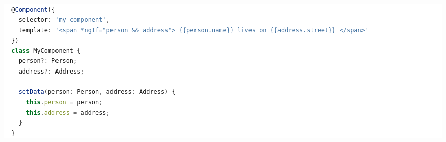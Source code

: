 ```typescript
  @Component({
    selector: 'my-component',
    template: '<span *ngIf="person && address"> {{person.name}} lives on {{address.street}} </span>'
  })
  class MyComponent {
    person?: Person;
    address?: Address;

    setData(person: Person, address: Address) {
      this.person = person;
      this.address = address;
    }
  }
```

